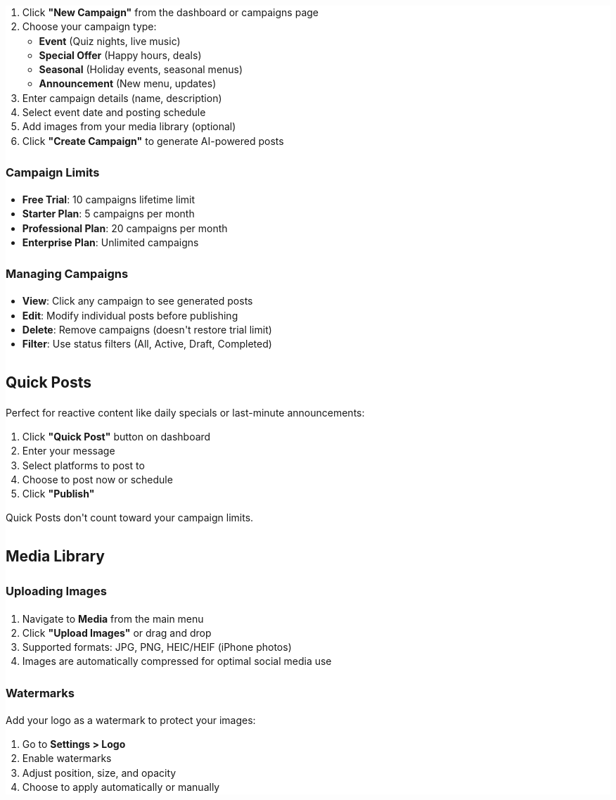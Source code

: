 1. Click **"New Campaign"** from the dashboard or campaigns page
2. Choose your campaign type:
   - **Event** (Quiz nights, live music)
   - **Special Offer** (Happy hours, deals)
   - **Seasonal** (Holiday events, seasonal menus)
   - **Announcement** (New menu, updates)
3. Enter campaign details (name, description)
4. Select event date and posting schedule
5. Add images from your media library (optional)
6. Click **"Create Campaign"** to generate AI-powered posts

### Campaign Limits

- **Free Trial**: 10 campaigns lifetime limit
- **Starter Plan**: 5 campaigns per month
- **Professional Plan**: 20 campaigns per month
- **Enterprise Plan**: Unlimited campaigns

### Managing Campaigns

- **View**: Click any campaign to see generated posts
- **Edit**: Modify individual posts before publishing
- **Delete**: Remove campaigns (doesn't restore trial limit)
- **Filter**: Use status filters (All, Active, Draft, Completed)

## Quick Posts

Perfect for reactive content like daily specials or last-minute announcements:

1. Click **"Quick Post"** button on dashboard
2. Enter your message
3. Select platforms to post to
4. Choose to post now or schedule
5. Click **"Publish"**

Quick Posts don't count toward your campaign limits.

## Media Library

### Uploading Images

1. Navigate to **Media** from the main menu
2. Click **"Upload Images"** or drag and drop
3. Supported formats: JPG, PNG, HEIC/HEIF (iPhone photos)
4. Images are automatically compressed for optimal social media use

### Watermarks

Add your logo as a watermark to protect your images:

1. Go to **Settings > Logo**
2. Enable watermarks
3. Adjust position, size, and opacity
4. Choose to apply automatically or manually
